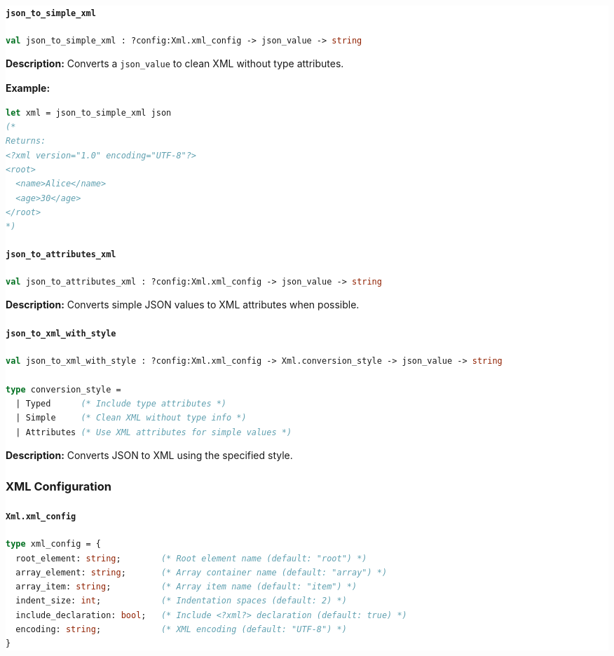 #### `json_to_simple_xml`

```ocaml
val json_to_simple_xml : ?config:Xml.xml_config -> json_value -> string
```

**Description:** Converts a `json_value` to clean XML without type attributes.

**Example:**
```ocaml
let xml = json_to_simple_xml json
(*
Returns:
<?xml version="1.0" encoding="UTF-8"?>
<root>
  <name>Alice</name>
  <age>30</age>
</root>
*)
```

#### `json_to_attributes_xml`

```ocaml
val json_to_attributes_xml : ?config:Xml.xml_config -> json_value -> string
```

**Description:** Converts simple JSON values to XML attributes when possible.

#### `json_to_xml_with_style`

```ocaml
val json_to_xml_with_style : ?config:Xml.xml_config -> Xml.conversion_style -> json_value -> string

type conversion_style = 
  | Typed      (* Include type attributes *)
  | Simple     (* Clean XML without type info *)
  | Attributes (* Use XML attributes for simple values *)
```

**Description:** Converts JSON to XML using the specified style.

### XML Configuration

#### `Xml.xml_config`

```ocaml
type xml_config = {
  root_element: string;        (* Root element name (default: "root") *)
  array_element: string;       (* Array container name (default: "array") *)
  array_item: string;          (* Array item name (default: "item") *)
  indent_size: int;            (* Indentation spaces (default: 2) *)
  include_declaration: bool;   (* Include <?xml?> declaration (default: true) *)
  encoding: string;            (* XML encoding (default: "UTF-8") *)
}
```
